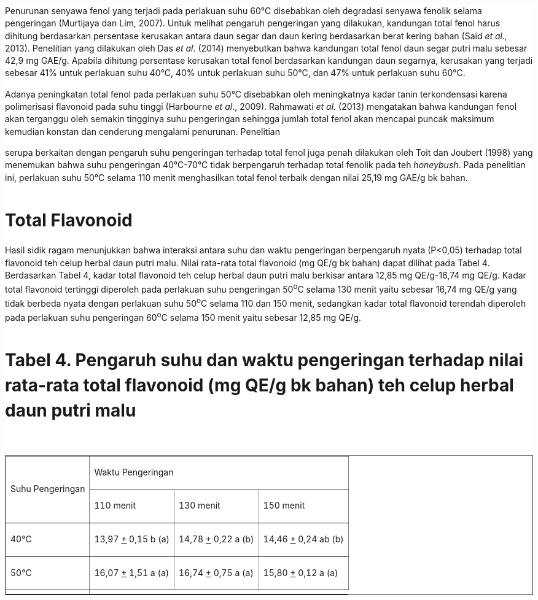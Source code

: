 <p><span class="font3">Penurunan senyawa fenol yang terjadi pada perlakuan suhu 60°C disebabkan oleh degradasi senyawa fenolik selama pengeringan (Murtijaya dan Lim, 2007). Untuk melihat pengaruh pengeringan yang dilakukan, kandungan total fenol harus dihitung berdasarkan persentase kerusakan antara daun segar dan daun kering berdasarkan berat kering bahan (Said </span><span class="font3" style="font-style:italic;">et al.,</span><span class="font3"> 2013). Penelitian yang dilakukan oleh Das </span><span class="font3" style="font-style:italic;">et al</span><span class="font3">. (2014) menyebutkan bahwa kandungan total fenol daun segar putri malu sebesar 42,9 mg GAE/g. Apabila dihitung persentase kerusakan total fenol berdasarkan kandungan daun segarnya, kerusakan yang terjadi sebesar 41% untuk perlakuan suhu 40°C, 40% untuk perlakuan suhu 50°C, dan 47% untuk perlakuan suhu 60°C.</span></p>
<p><span class="font3">Adanya peningkatan total fenol pada perlakuan suhu 50°C disebabkan oleh meningkatnya kadar tanin terkondensasi karena polimerisasi flavonoid pada suhu tinggi (Harbourne </span><span class="font3" style="font-style:italic;">et al</span><span class="font3">., 2009). Rahmawati </span><span class="font3" style="font-style:italic;">et al.</span><span class="font3"> (2013) mengatakan bahwa kandungan fenol akan terganggu oleh semakin tingginya suhu pengeringan sehingga jumlah total fenol akan mencapai puncak maksimum kemudian konstan dan cenderung mengalami penurunan. Penelitian</span></p>
<p><span class="font3">serupa berkaitan dengan pengaruh suhu pengeringan terhadap total fenol juga penah dilakukan oleh Toit dan Joubert (1998) yang menemukan bahwa suhu pengeringan 40°C-70°C tidak berpengaruh terhadap total fenolik pada teh </span><span class="font3" style="font-style:italic;">honeybush</span><span class="font3">. Pada penelitian ini, perlakuan suhu 50°C selama 110 menit menghasilkan total fenol terbaik dengan nilai 25,19 mg GAE/g bk bahan.</span></p>
<h1><a name="bookmark35"></a><span class="font3" style="font-weight:bold;"><a name="bookmark36"></a>Total Flavonoid</span></h1>
<p><span class="font3">Hasil sidik ragam menunjukkan bahwa interaksi antara suhu dan waktu pengeringan berpengaruh nyata (P&lt;0,05) terhadap total flavonoid teh celup herbal daun putri malu. Nilai rata-rata total flavonoid (mg QE/g bk bahan) dapat dilihat pada Tabel 4. Berdasarkan Tabel 4, kadar total flavonoid teh celup herbal daun putri malu berkisar antara 12,85 mg QE/g-16,74 mg QE/g. Kadar total flavonoid tertinggi diperoleh pada perlakuan suhu pengeringan 50<sup>o</sup>C selama 130 menit yaitu sebesar 16,74 mg QE/g yang tidak berbeda nyata dengan perlakuan suhu 50<sup>o</sup>C selama 110 dan 150 menit, sedangkan kadar total flavonoid terendah diperoleh pada perlakuan suhu pengeringan 60<sup>o</sup>C selama 150 menit yaitu sebesar 12,85 mg QE/g.</span></p>
<div>
<h1><a name="bookmark37"></a><span class="font3" style="font-weight:bold;"><a name="bookmark38"></a>Tabel 4. Pengaruh suhu dan waktu pengeringan terhadap nilai rata-rata total flavonoid (mg QE/g bk bahan) teh celup herbal daun putri malu</span></h1>
</div><br clear="all">
<div>
<table border="1">
<tr><td rowspan="2" style="vertical-align:middle;">
<p><span class="font3">Suhu Pengeringan</span></p></td><td colspan="3" style="vertical-align:bottom;">
<p><span class="font3">Waktu Pengeringan</span></p></td></tr>
<tr><td style="vertical-align:bottom;">
<p><span class="font3">110 menit</span></p></td><td style="vertical-align:bottom;">
<p><span class="font3">130 menit</span></p></td><td style="vertical-align:bottom;">
<p><span class="font3">150 menit</span></p></td></tr>
<tr><td style="vertical-align:middle;">
<p><span class="font3">40°C</span></p></td><td style="vertical-align:bottom;">
<p><span class="font3">13,97 </span><span class="font3" style="text-decoration:underline;">+</span><span class="font3"> 0,15 b (a)</span></p></td><td style="vertical-align:bottom;">
<p><span class="font3">14,78 </span><span class="font3" style="text-decoration:underline;">+</span><span class="font3"> 0,22 a (b)</span></p></td><td style="vertical-align:bottom;">
<p><span class="font3">14,46 </span><span class="font3" style="text-decoration:underline;">+</span><span class="font3"> 0,24 ab (b)</span></p></td></tr>
<tr><td style="vertical-align:middle;">
<p><span class="font3">50°C</span></p></td><td style="vertical-align:bottom;">
<p><span class="font3">16,07 </span><span class="font3" style="text-decoration:underline;">+</span><span class="font3"> 1,51 a (a)</span></p></td><td style="vertical-align:bottom;">
<p><span class="font3">16,74 </span><span class="font3" style="text-decoration:underline;">+</span><span class="font3"> 0,75 a (a)</span></p></td><td style="vertical-align:bottom;">
<p><span class="font3">15,80 </span><span class="font3" style="text-decoration:underline;">+</span><span class="font3"> 0,12 a (a)</span></p></td></tr>
<tr><td style="vertical-align:middle;">